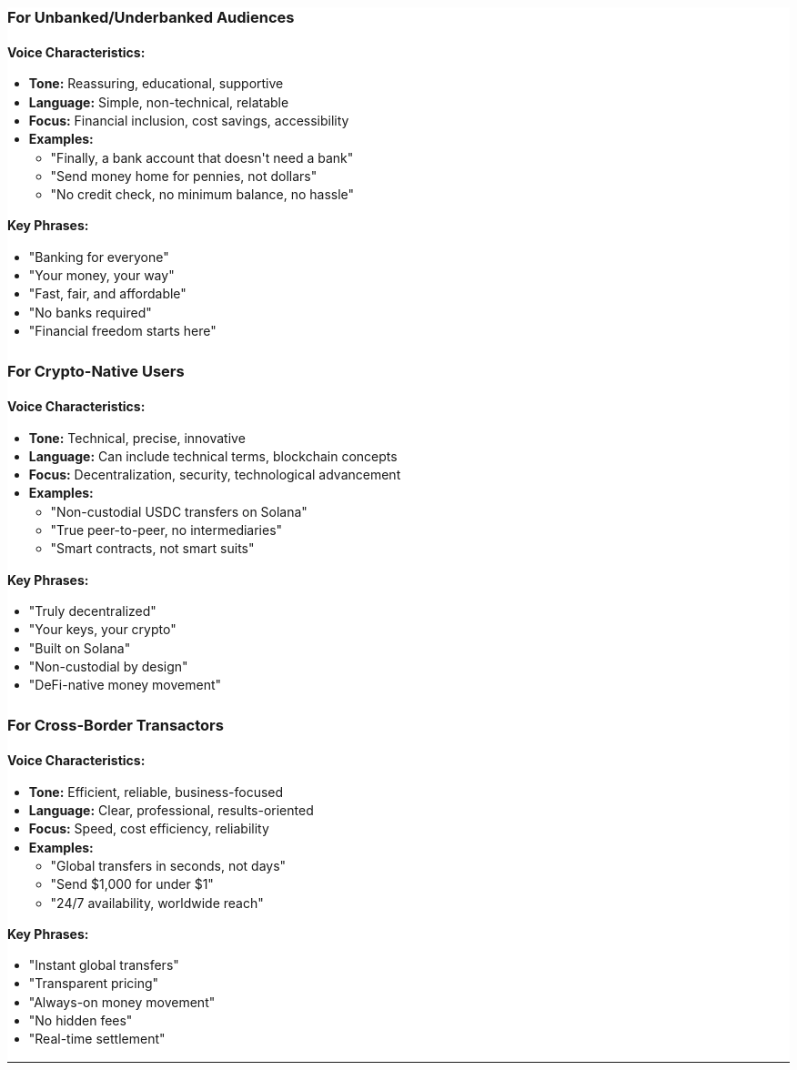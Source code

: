 ### For Unbanked/Underbanked Audiences
**Voice Characteristics:**
- **Tone:** Reassuring, educational, supportive
- **Language:** Simple, non-technical, relatable
- **Focus:** Financial inclusion, cost savings, accessibility
- **Examples:**
  - "Finally, a bank account that doesn't need a bank"
  - "Send money home for pennies, not dollars"
  - "No credit check, no minimum balance, no hassle"

**Key Phrases:**
- "Banking for everyone"
- "Your money, your way"
- "Fast, fair, and affordable"
- "No banks required"
- "Financial freedom starts here"

### For Crypto-Native Users
**Voice Characteristics:**
- **Tone:** Technical, precise, innovative
- **Language:** Can include technical terms, blockchain concepts
- **Focus:** Decentralization, security, technological advancement
- **Examples:**
  - "Non-custodial USDC transfers on Solana"
  - "True peer-to-peer, no intermediaries"
  - "Smart contracts, not smart suits"

**Key Phrases:**
- "Truly decentralized"
- "Your keys, your crypto"
- "Built on Solana"
- "Non-custodial by design"
- "DeFi-native money movement"

### For Cross-Border Transactors
**Voice Characteristics:**
- **Tone:** Efficient, reliable, business-focused
- **Language:** Clear, professional, results-oriented
- **Focus:** Speed, cost efficiency, reliability
- **Examples:**
  - "Global transfers in seconds, not days"
  - "Send $1,000 for under $1"
  - "24/7 availability, worldwide reach"

**Key Phrases:**
- "Instant global transfers"
- "Transparent pricing"
- "Always-on money movement"
- "No hidden fees"
- "Real-time settlement"

---

